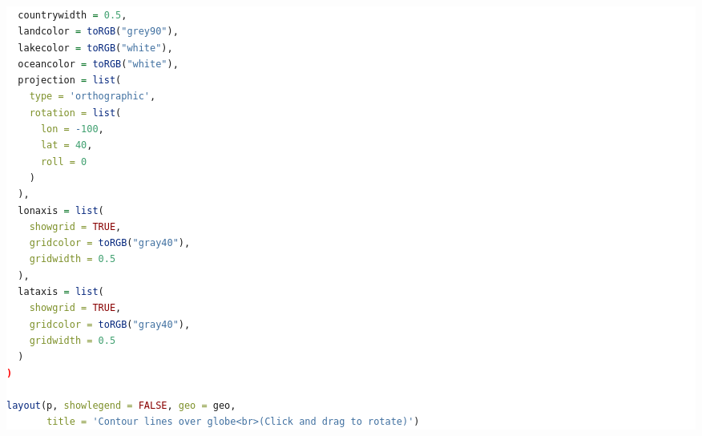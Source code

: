 ```r
  countrywidth = 0.5,
  landcolor = toRGB("grey90"),
  lakecolor = toRGB("white"),
  oceancolor = toRGB("white"),
  projection = list(
    type = 'orthographic',
    rotation = list(
      lon = -100,
      lat = 40,
      roll = 0
    )
  ),
  lonaxis = list(
    showgrid = TRUE,
    gridcolor = toRGB("gray40"),
    gridwidth = 0.5
  ),
  lataxis = list(
    showgrid = TRUE,
    gridcolor = toRGB("gray40"),
    gridwidth = 0.5
  )
)

layout(p, showlegend = FALSE, geo = geo,
       title = 'Contour lines over globe<br>(Click and drag to rotate)')
```

<iframe height="800" id="igraph" scrolling="no" seamless="seamless" src="https://plot.ly/~RPlotBot/333" width="800" frameBorder="0"></iframe>
